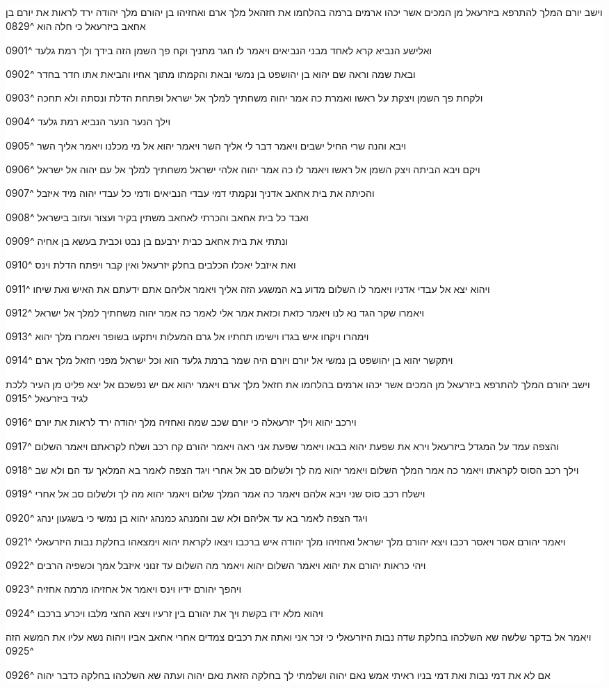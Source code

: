 וישב יורם המלך להתרפא ביזרעאל מן המכים אשר יכהו ארמים ברמה בהלחמו את חזהאל מלך ארם ואחזיהו בן יהורם מלך יהודה ירד לראות את יורם בן אחאב ביזרעאל כי חלה הוא ^0829

ואלישע הנביא קרא לאחד מבני הנביאים ויאמר לו חגר מתניך וקח פך השמן הזה בידך ולך רמת גלעד ^0901

ובאת שמה וראה שם יהוא בן יהושפט בן נמשי ובאת והקמתו מתוך אחיו והביאת אתו חדר בחדר ^0902

ולקחת פך השמן ויצקת על ראשו ואמרת כה אמר יהוה משחתיך למלך אל ישראל ופתחת הדלת ונסתה ולא תחכה ^0903

וילך הנער הנער הנביא רמת גלעד ^0904

ויבא והנה שרי החיל ישבים ויאמר דבר לי אליך השר ויאמר יהוא אל מי מכלנו ויאמר אליך השר ^0905

ויקם ויבא הביתה ויצק השמן אל ראשו ויאמר לו כה אמר יהוה אלהי ישראל משחתיך למלך אל עם יהוה אל ישראל ^0906

והכיתה את בית אחאב אדניך ונקמתי דמי עבדי הנביאים ודמי כל עבדי יהוה מיד איזבל ^0907

ואבד כל בית אחאב והכרתי לאחאב משתין בקיר ועצור ועזוב בישראל ^0908

ונתתי את בית אחאב כבית ירבעם בן נבט וכבית בעשא בן אחיה ^0909

ואת איזבל יאכלו הכלבים בחלק יזרעאל ואין קבר ויפתח הדלת וינס ^0910

ויהוא יצא אל עבדי אדניו ויאמר לו השלום מדוע בא המשגע הזה אליך ויאמר אליהם אתם ידעתם את האיש ואת שיחו ^0911

ויאמרו שקר הגד נא לנו ויאמר כזאת וכזאת אמר אלי לאמר כה אמר יהוה משחתיך למלך אל ישראל ^0912

וימהרו ויקחו איש בגדו וישימו תחתיו אל גרם המעלות ויתקעו בשופר ויאמרו מלך יהוא ^0913

ויתקשר יהוא בן יהושפט בן נמשי אל יורם ויורם היה שמר ברמת גלעד הוא וכל ישראל מפני חזאל מלך ארם ^0914

וישב יהורם המלך להתרפא ביזרעאל מן המכים אשר יכהו ארמים בהלחמו את חזאל מלך ארם ויאמר יהוא אם יש נפשכם אל יצא פליט מן העיר ללכת לגיד ביזרעאל ^0915

וירכב יהוא וילך יזרעאלה כי יורם שכב שמה ואחזיה מלך יהודה ירד לראות את יורם ^0916

והצפה עמד על המגדל ביזרעאל וירא את שפעת יהוא בבאו ויאמר שפעת אני ראה ויאמר יהורם קח רכב ושלח לקראתם ויאמר השלום ^0917

וילך רכב הסוס לקראתו ויאמר כה אמר המלך השלום ויאמר יהוא מה לך ולשלום סב אל אחרי ויגד הצפה לאמר בא המלאך עד הם ולא שב ^0918

וישלח רכב סוס שני ויבא אלהם ויאמר כה אמר המלך שלום ויאמר יהוא מה לך ולשלום סב אל אחרי ^0919

ויגד הצפה לאמר בא עד אליהם ולא שב והמנהג כמנהג יהוא בן נמשי כי בשגעון ינהג ^0920

ויאמר יהורם אסר ויאסר רכבו ויצא יהורם מלך ישראל ואחזיהו מלך יהודה איש ברכבו ויצאו לקראת יהוא וימצאהו בחלקת נבות היזרעאלי ^0921

ויהי כראות יהורם את יהוא ויאמר השלום יהוא ויאמר מה השלום עד זנוני איזבל אמך וכשפיה הרבים ^0922

ויהפך יהורם ידיו וינס ויאמר אל אחזיהו מרמה אחזיה ^0923

ויהוא מלא ידו בקשת ויך את יהורם בין זרעיו ויצא החצי מלבו ויכרע ברכבו ^0924

ויאמר אל בדקר שלשה שא השלכהו בחלקת שדה נבות היזרעאלי כי זכר אני ואתה את רכבים צמדים אחרי אחאב אביו ויהוה נשא עליו את המשא הזה ^0925

אם לא את דמי נבות ואת דמי בניו ראיתי אמש נאם יהוה ושלמתי לך בחלקה הזאת נאם יהוה ועתה שא השלכהו בחלקה כדבר יהוה ^0926
